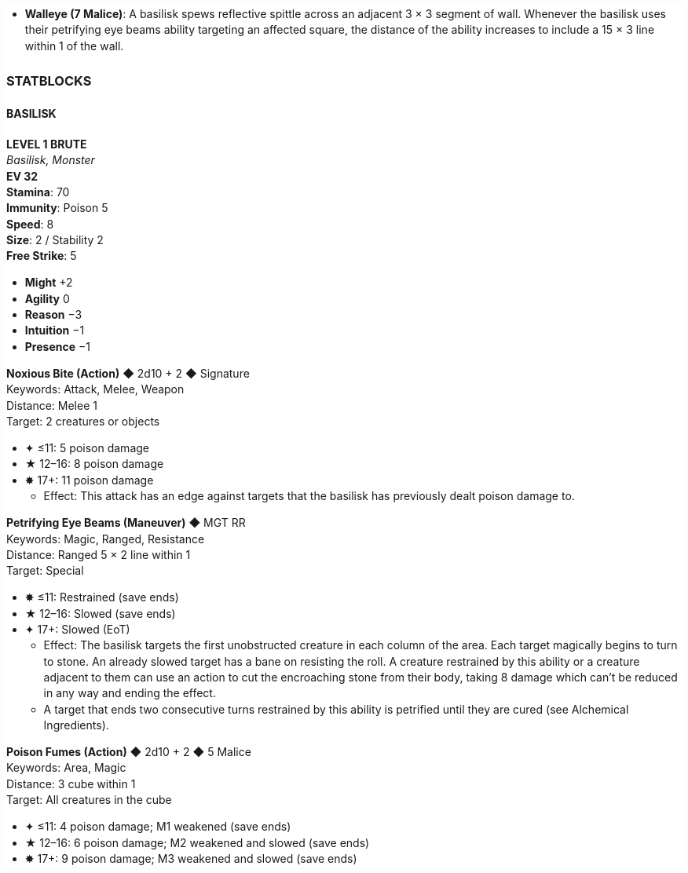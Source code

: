 - **Walleye (7 Malice)**: A basilisk spews reflective spittle across an adjacent 3 × 3 segment of wall. Whenever the basilisk uses their petrifying eye beams ability targeting an affected square, the distance of the ability increases to include a 15 × 3 line within 1 of the wall.  

### STATBLOCKS

#### BASILISK 

**LEVEL 1 BRUTE**  
*Basilisk, Monster*  
**EV 32**  
**Stamina**: 70  
**Immunity**: Poison 5  
**Speed**: 8  
**Size**: 2 / Stability 2  
**Free Strike**: 5  
  
- **Might** +2  
- **Agility** 0  
- **Reason** −3  
- **Intuition** −1  
- **Presence** −1  
  
**Noxious Bite (Action)** ◆ 2d10 + 2 ◆ Signature  
Keywords: Attack, Melee, Weapon  
Distance: Melee 1  
Target: 2 creatures or objects  
- ✦ ≤11: 5 poison damage  
- ★ 12–16: 8 poison damage  
- ✸ 17+: 11 poison damage  
  - Effect: This attack has an edge against targets that the basilisk has previously dealt poison damage to.  
  
**Petrifying Eye Beams (Maneuver)** ◆ MGT RR  
Keywords: Magic, Ranged, Resistance  
Distance: Ranged 5 × 2 line within 1  
Target: Special  
- ✸ ≤11: Restrained (save ends)  
- ★ 12–16: Slowed (save ends)  
- ✦ 17+: Slowed (EoT)  
  - Effect: The basilisk targets the first unobstructed creature in each column of the area. Each target magically begins to turn to stone. An already slowed target has a bane on resisting the roll. A creature restrained by this ability or a creature adjacent to them can use an action to cut the encroaching stone from their body, taking 8 damage which can’t be reduced in any way and ending the effect.  
  - A target that ends two consecutive turns restrained by this ability is petrified until they are cured (see Alchemical Ingredients).  
  
**Poison Fumes (Action)** ◆ 2d10 + 2 ◆ 5 Malice  
Keywords: Area, Magic  
Distance: 3 cube within 1  
Target: All creatures in the cube  
- ✦ ≤11: 4 poison damage; M1 weakened (save ends)  
- ★ 12–16: 6 poison damage; M2 weakened and slowed (save ends)  
- ✸ 17+: 9 poison damage; M3 weakened and slowed (save ends)  
  